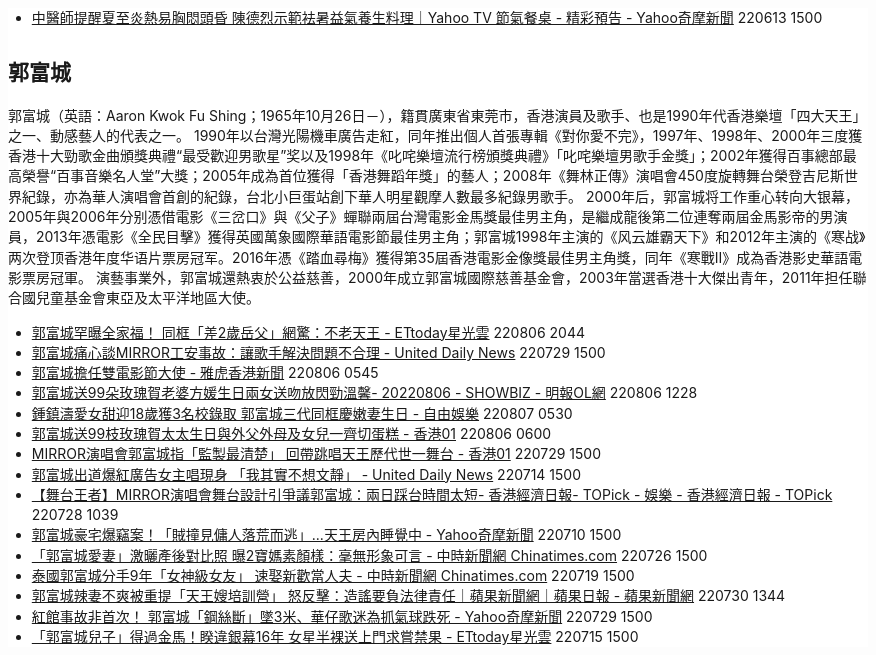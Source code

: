 - [中醫師提醒夏至炎熱易胸悶頭昏 陳德烈示範袪暑益氣養生料理｜Yahoo TV 節氣餐桌 - 精彩預告 - Yahoo奇摩新聞](https://tw.news.yahoo.com/%E4%B8%AD%E9%86%AB%E5%B8%AB%E6%8F%90%E9%86%92%E5%A4%8F%E8%87%B3%E7%82%8E%E7%86%B1%E6%98%93%E8%83%B8%E6%82%B6%E9%A0%AD%E6%98%8F-%E9%99%B3%E5%BE%B7%E7%83%88%E7%A4%BA%E7%AF%84%E8%A2%AA%E6%9A%91%E7%9B%8A%E6%B0%A3%E9%A4%8A%E7%94%9F%E6%96%99%E7%90%86-yahoo-tv-%E7%AF%80%E6%B0%A3%E9%A4%90%E6%A1%8C-081734248.html "中醫師提醒夏至炎熱易胸悶頭昏 陳德烈示範袪暑益氣養生料理｜Yahoo TV 節氣餐桌 - 精彩預告 - Yahoo奇摩新聞") 220613 1500

## 郭富城

郭富城（英語：Aaron Kwok Fu Shing；1965年10月26日－），籍貫廣東省東莞市，香港演員及歌手、也是1990年代香港樂壇「四大天王」之一、動感藝人的代表之一。
1990年以台灣光陽機車廣告走紅，同年推出個人首張專輯《對你愛不完》，1997年、1998年、2000年三度獲香港十大勁歌金曲頒獎典禮“最受歡迎男歌星”奖以及1998年《叱咤樂壇流行榜頒獎典禮》「叱咤樂壇男歌手金獎」；2002年獲得百事總部最高榮譽“百事音樂名人堂”大獎；2005年成為首位獲得「香港舞蹈年獎」的藝人；2008年《舞林正傳》演唱會450度旋轉舞台榮登吉尼斯世界紀錄，亦為華人演唱會首創的紀錄，台北小巨蛋站創下華人明星觀摩人數最多紀錄男歌手。
2000年后，郭富城将工作重心转向大银幕，2005年與2006年分别憑借電影《三岔口》與《父子》蟬聯兩屆台灣電影金馬獎最佳男主角，是繼成龍後第二位連奪兩屆金馬影帝的男演員，2013年憑電影《全民目擊》獲得英國萬象國際華語電影節最佳男主角；郭富城1998年主演的《风云雄霸天下》和2012年主演的《寒战》两次登顶香港年度华语片票房冠军。2016年憑《踏血尋梅》獲得第35屆香港電影金像獎最佳男主角獎，同年《寒戰II》成為香港影史華語電影票房冠軍。
演藝事業外，郭富城還熱衷於公益慈善，2000年成立郭富城國際慈善基金會，2003年當選香港十大傑出青年，2011年担任聯合國兒童基金會東亞及太平洋地區大使。
- [郭富城罕曝全家福！ 同框「差2歲岳父」網驚：不老天王 - ETtoday星光雲](https://star.ettoday.net/news/2310814 "郭富城罕曝全家福！ 同框「差2歲岳父」網驚：不老天王 - ETtoday星光雲") 220806 2044
- [郭富城痛心談MIRROR工安事故：讓歌手解決問題不合理 - United Daily News](https://stars.udn.com/star/story/10092/6498073 "郭富城痛心談MIRROR工安事故：讓歌手解決問題不合理 - United Daily News") 220729 1500
- [郭富城擔任雙電影節大使 - 雅虎香港新聞](https://hk.news.yahoo.com/%E9%83%AD%E5%AF%8C%E5%9F%8E%E6%93%94%E4%BB%BB%E9%9B%99%E9%9B%BB%E5%BD%B1%E7%AF%80%E5%A4%A7%E4%BD%BF-214500621.html "郭富城擔任雙電影節大使 - 雅虎香港新聞") 220806 0545
- [郭富城送99朵玫瑰賀老婆方媛生日兩女送吻放閃勁溫馨- 20220806 - SHOWBIZ - 明報OL網](https://ol.mingpao.com/ldy/showbiz/latest/20220806/1659759547528/%E9%83%AD%E5%AF%8C%E5%9F%8E%E9%80%8199%E6%9C%B5%E7%8E%AB%E7%91%B0-%E8%B3%80%E8%80%81%E5%A9%86%E6%96%B9%E5%AA%9B%E7%94%9F%E6%97%A5-%E5%85%A9%E5%A5%B3%E9%80%81%E5%90%BB%E6%94%BE%E9%96%83%E5%8B%81%E6%BA%AB%E9%A6%A8 "郭富城送99朵玫瑰賀老婆方媛生日兩女送吻放閃勁溫馨- 20220806 - SHOWBIZ - 明報OL網") 220806 1228
- [鍾鎮濤愛女甜迎18歲獲3名校錄取 郭富城三代同框慶嫩妻生日 - 自由娛樂](https://ent.ltn.com.tw/news/paper/1532906 "鍾鎮濤愛女甜迎18歲獲3名校錄取 郭富城三代同框慶嫩妻生日 - 自由娛樂") 220807 0530
- [郭富城送99枝玫瑰賀太太生日與外父外母及女兒一齊切蛋糕 - 香港01](https://www.hk01.com/%E5%8D%B3%E6%99%82%E5%A8%9B%E6%A8%82/800857/%E9%83%AD%E5%AF%8C%E5%9F%8E%E9%80%8199%E6%9E%9D%E7%8E%AB%E7%91%B0%E8%B3%80%E5%A4%AA%E5%A4%AA%E7%94%9F%E6%97%A5-%E8%88%87%E5%A4%96%E7%88%B6%E5%A4%96%E6%AF%8D%E5%8F%8A%E5%A5%B3%E5%85%92%E4%B8%80%E9%BD%8A%E5%88%87%E8%9B%8B%E7%B3%95 "郭富城送99枝玫瑰賀太太生日與外父外母及女兒一齊切蛋糕 - 香港01") 220806 0600
- [MIRROR演唱會郭富城指「監製最清楚」 回帶跳唱天王歷代世一舞台 - 香港01](https://www.hk01.com/%E9%96%8B%E7%BD%90/797456/mirror%E6%BC%94%E5%94%B1%E6%9C%83-%E9%83%AD%E5%AF%8C%E5%9F%8E%E8%AB%87mirror%E6%BC%94%E5%94%B1%E6%9C%83-%E7%9B%A3%E8%A3%BD%E6%9C%80%E6%B8%85%E6%A5%9A-%E5%9B%9E%E5%B8%B6%E6%AD%B7%E4%BB%A3%E8%88%9E%E5%8F%B0 "MIRROR演唱會郭富城指「監製最清楚」 回帶跳唱天王歷代世一舞台 - 香港01") 220729 1500
- [郭富城出道爆紅廣告女主唱現身 「我其實不想文靜」 - United Daily News](https://stars.udn.com/star/story/10092/6460421 "郭富城出道爆紅廣告女主唱現身 「我其實不想文靜」 - United Daily News") 220714 1500
- [【舞台王者】MIRROR演唱會舞台設計引爭議郭富城：兩日踩台時間太短- 香港經濟日報- TOPick - 娛樂 - 香港經濟日報 - TOPick](https://topick.hket.com/article/3313575/%E3%80%90%E8%88%9E%E5%8F%B0%E7%8E%8B%E8%80%85%E3%80%91MIRROR%E6%BC%94%E5%94%B1%E6%9C%83%E8%88%9E%E5%8F%B0%E8%A8%AD%E8%A8%88%E5%BC%95%E7%88%AD%E8%AD%B0%E3%80%80%E9%83%AD%E5%AF%8C%E5%9F%8E%EF%BC%9A%E5%85%A9%E6%97%A5%E8%B8%A9%E5%8F%B0%E6%99%82%E9%96%93%E5%A4%AA%E7%9F%AD "【舞台王者】MIRROR演唱會舞台設計引爭議郭富城：兩日踩台時間太短- 香港經濟日報- TOPick - 娛樂 - 香港經濟日報 - TOPick") 220728 1039
- [郭富城豪宅爆竊案！「賊撞見傭人落荒而逃」...天王房內睡覺中 - Yahoo奇摩新聞](https://tw.news.yahoo.com/%E9%83%AD%E5%AF%8C%E5%9F%8E%E8%B1%AA%E5%AE%85%E7%88%86%E7%AB%8A%E6%A1%88-%E8%B3%8A%E6%92%9E%E8%A6%8B%E5%82%AD%E4%BA%BA%E8%90%BD%E8%8D%92%E8%80%8C%E9%80%83-%E5%A4%A9%E7%8E%8B%E6%88%BF%E5%85%A7%E7%9D%A1%E8%A6%BA%E4%B8%AD-060635754.html "郭富城豪宅爆竊案！「賊撞見傭人落荒而逃」...天王房內睡覺中 - Yahoo奇摩新聞") 220710 1500
- [「郭富城愛妻」激曬產後對比照 曝2寶媽素顏樣：毫無形象可言 - 中時新聞網 Chinatimes.com](https://www.chinatimes.com/realtimenews/20220726005327-260404 "「郭富城愛妻」激曬產後對比照 曝2寶媽素顏樣：毫無形象可言 - 中時新聞網 Chinatimes.com") 220726 1500
- [泰國郭富城分手9年「女神級女友」 速娶新歡當人夫 - 中時新聞網 Chinatimes.com](https://www.chinatimes.com/realtimenews/20220719004100-260404 "泰國郭富城分手9年「女神級女友」 速娶新歡當人夫 - 中時新聞網 Chinatimes.com") 220719 1500
- [郭富城辣妻不爽被重提「天王嫂培訓營」 怒反擊：造謠要負法律責任｜蘋果新聞網｜蘋果日報 - 蘋果新聞網](https://www.appledaily.com.tw/entertainment/20220730/D6357F2CFD07510A6F1B4EAF06 "郭富城辣妻不爽被重提「天王嫂培訓營」 怒反擊：造謠要負法律責任｜蘋果新聞網｜蘋果日報 - 蘋果新聞網") 220730 1344
- [紅館事故非首次！ 郭富城「鋼絲斷」墜3米、華仔歌迷為抓氣球跌死 - Yahoo奇摩新聞](https://tw.news.yahoo.com/%E7%B4%85%E9%A4%A8%E4%BA%8B%E6%95%85%E9%9D%9E%E9%A6%96%E6%AC%A1-%E9%83%AD%E5%AF%8C%E5%9F%8E-%E9%8B%BC%E7%B5%B2%E6%96%B7-%E5%A2%9C3%E7%B1%B3-%E8%8F%AF%E4%BB%94%E6%AD%8C%E8%BF%B7%E7%82%BA%E6%8A%93%E6%B0%A3%E7%90%83%E8%B7%8C%E6%AD%BB-094757783.html "紅館事故非首次！ 郭富城「鋼絲斷」墜3米、華仔歌迷為抓氣球跌死 - Yahoo奇摩新聞") 220729 1500
- [「郭富城兒子」得過金馬！睽違銀幕16年 女星半裸送上門求嘗禁果 - ETtoday星光雲](https://star.ettoday.net/news/2295423 "「郭富城兒子」得過金馬！睽違銀幕16年 女星半裸送上門求嘗禁果 - ETtoday星光雲") 220715 1500